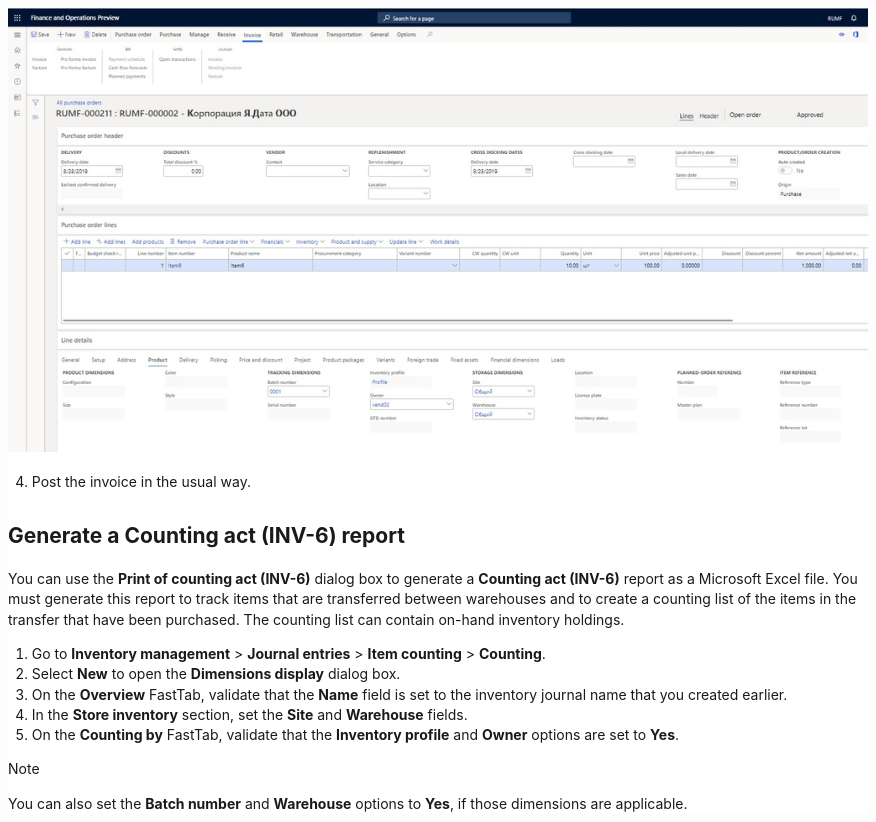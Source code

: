   ![Purchase order page page](media/goods-in-transit-vendor-07.png)

4. Post the invoice in the usual way.

## Generate a Counting act (INV-6) report
You can use the **Print of counting act (INV-6)** dialog box to generate a **Counting act (INV-6)** report as a Microsoft Excel file. You must generate this report to track items that are transferred between warehouses and to create a counting list of the items in the transfer that have been purchased. The counting list can contain on-hand inventory holdings.

1. Go to **Inventory management** \> **Journal entries** \> **Item counting** \> **Counting**.
2. Select **New** to open the **Dimensions display** dialog box.
3. On the **Overview** FastTab, validate that the **Name** field is set to the inventory journal name that you created earlier.
4. In the **Store inventory** section, set the **Site** and **Warehouse** fields.
5. On the **Counting by** FastTab, validate that the **Inventory profile** and **Owner** options are set to **Yes**.

> [!NOTE]
> You can also set the **Batch number** and **Warehouse** options to **Yes**, if those dimensions are applicable.
 